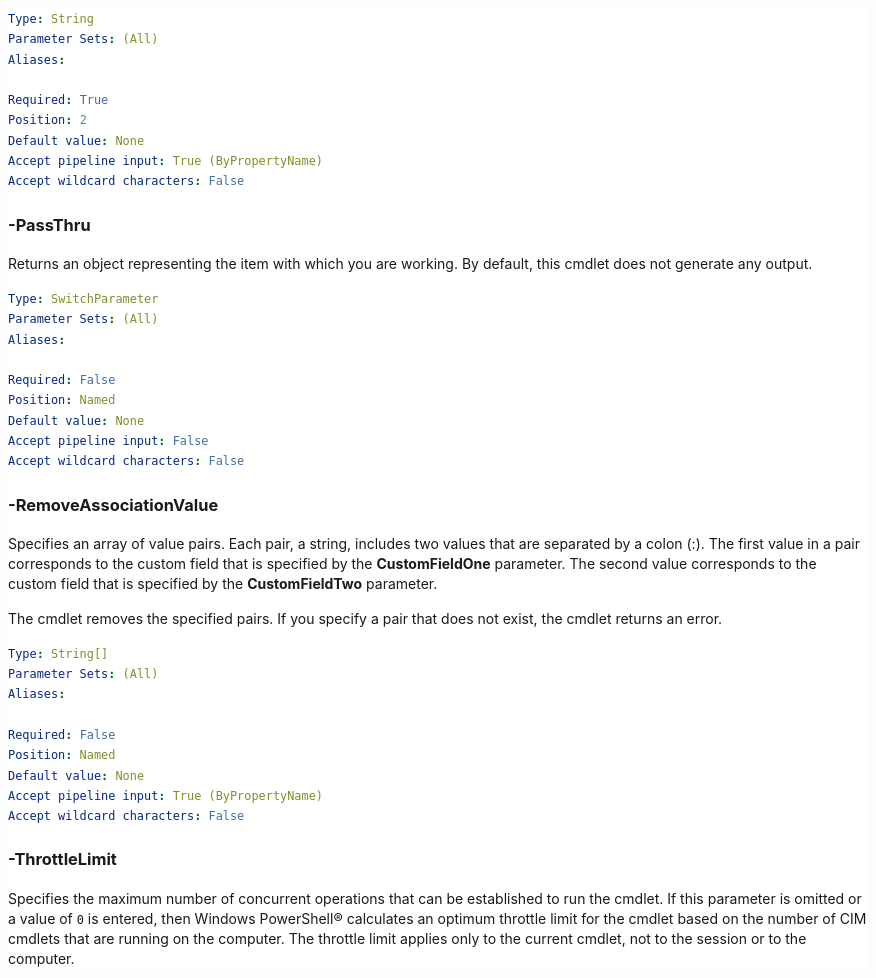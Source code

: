 ```yaml
Type: String
Parameter Sets: (All)
Aliases: 

Required: True
Position: 2
Default value: None
Accept pipeline input: True (ByPropertyName)
Accept wildcard characters: False
```

### -PassThru
Returns an object representing the item with which you are working.
By default, this cmdlet does not generate any output.

```yaml
Type: SwitchParameter
Parameter Sets: (All)
Aliases: 

Required: False
Position: Named
Default value: None
Accept pipeline input: False
Accept wildcard characters: False
```

### -RemoveAssociationValue
Specifies an array of value pairs.
Each pair, a string, includes two values that are separated by a colon (:).
The first value in a pair corresponds to the custom field that is specified by the **CustomFieldOne** parameter.
The second value corresponds to the custom field that is specified by the **CustomFieldTwo** parameter.

The cmdlet removes the specified pairs.
If you specify a pair that does not exist, the cmdlet returns an error.

```yaml
Type: String[]
Parameter Sets: (All)
Aliases: 

Required: False
Position: Named
Default value: None
Accept pipeline input: True (ByPropertyName)
Accept wildcard characters: False
```

### -ThrottleLimit
Specifies the maximum number of concurrent operations that can be established to run the cmdlet.
If this parameter is omitted or a value of `0` is entered, then Windows PowerShell® calculates an optimum throttle limit for the cmdlet based on the number of CIM cmdlets that are running on the computer.
The throttle limit applies only to the current cmdlet, not to the session or to the computer.

